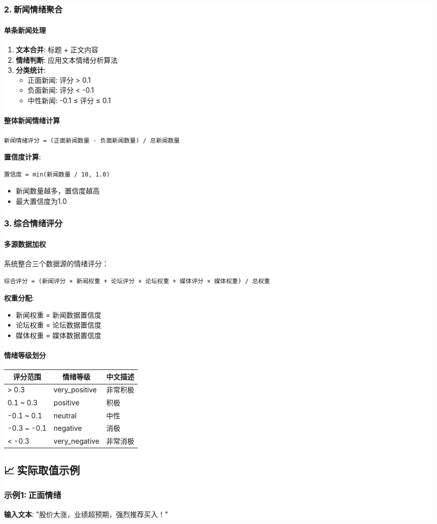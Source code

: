 ### 2. 新闻情绪聚合

#### 单条新闻处理
1. **文本合并**: 标题 + 正文内容
2. **情绪判断**: 应用文本情绪分析算法
3. **分类统计**:
   - 正面新闻: 评分 > 0.1
   - 负面新闻: 评分 < -0.1
   - 中性新闻: -0.1 ≤ 评分 ≤ 0.1

#### 整体新闻情绪计算
```
新闻情绪评分 = (正面新闻数量 - 负面新闻数量) / 总新闻数量
```

**置信度计算**:
```
置信度 = min(新闻数量 / 10, 1.0)
```
- 新闻数量越多，置信度越高
- 最大置信度为1.0

### 3. 综合情绪评分

#### 多源数据加权
系统整合三个数据源的情绪评分：

```
综合评分 = (新闻评分 × 新闻权重 + 论坛评分 × 论坛权重 + 媒体评分 × 媒体权重) / 总权重
```

**权重分配**:
- 新闻权重 = 新闻数据置信度
- 论坛权重 = 论坛数据置信度
- 媒体权重 = 媒体数据置信度

#### 情绪等级划分

| 评分范围 | 情绪等级 | 中文描述 |
|---------|---------|----------|
| > 0.3 | very_positive | 非常积极 |
| 0.1 ~ 0.3 | positive | 积极 |
| -0.1 ~ 0.1 | neutral | 中性 |
| -0.3 ~ -0.1 | negative | 消极 |
| < -0.3 | very_negative | 非常消极 |

## 📈 实际取值示例

### 示例1: 正面情绪
**输入文本**: "股价大涨，业绩超预期，强烈推荐买入！"
